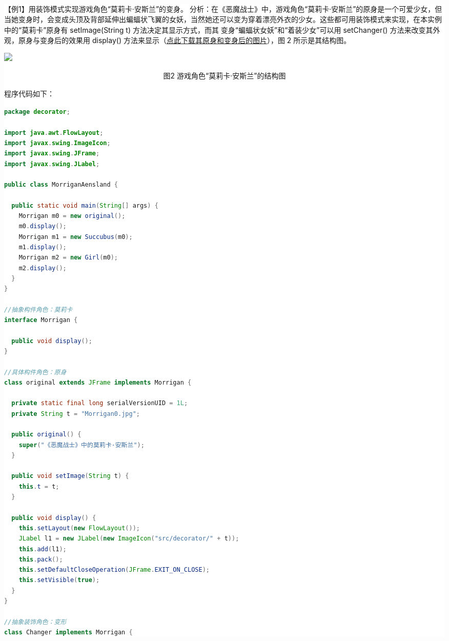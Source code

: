 【例1】用装饰模式实现游戏角色“莫莉卡·安斯兰”的变身。
分析：在《恶魔战士》中，游戏角色“莫莉卡·安斯兰”的原身是一个可爱少女，但当她变身时，会变成头顶及背部延伸出蝙蝠状飞翼的女妖，当然她还可以变为穿着漂亮外衣的少女。这些都可用装饰模式来实现，在本实例中的“莫莉卡”原身有 setImage(String t) 方法决定其显示方式，而其 变身“蝙蝠状女妖”和“着装少女”可以用 setChanger() 方法来改变其外观，原身与变身后的效果用 display() 方法来显示（[点此下载其原身和变身后的图片](http://c.biancheng.net/uploads/soft/181113/3-1Q115142F6.zip)），图 2 所示是其结构图。

![](https://cdn.nlark.com/yuque/0/2020/gif/86832/1582200688199-03139c0d-b2f8-422a-892a-41d88cbb81a0.gif)
<center>图2 游戏角色“莫莉卡·安斯兰”的结构图</center>

程序代码如下：

```java
package decorator;

import java.awt.FlowLayout;
import javax.swing.ImageIcon;
import javax.swing.JFrame;
import javax.swing.JLabel;

public class MorriganAensland {

  public static void main(String[] args) {
    Morrigan m0 = new original();
    m0.display();
    Morrigan m1 = new Succubus(m0);
    m1.display();
    Morrigan m2 = new Girl(m0);
    m2.display();
  }
}

//抽象构件角色：莫莉卡
interface Morrigan {

  public void display();
}

//具体构件角色：原身
class original extends JFrame implements Morrigan {

  private static final long serialVersionUID = 1L;
  private String t = "Morrigan0.jpg";

  public original() {
    super("《恶魔战士》中的莫莉卡·安斯兰");
  }

  public void setImage(String t) {
    this.t = t;
  }

  public void display() {
    this.setLayout(new FlowLayout());
    JLabel l1 = new JLabel(new ImageIcon("src/decorator/" + t));
    this.add(l1);
    this.pack();
    this.setDefaultCloseOperation(JFrame.EXIT_ON_CLOSE);
    this.setVisible(true);
  }
}

//抽象装饰角色：变形
class Changer implements Morrigan {

```